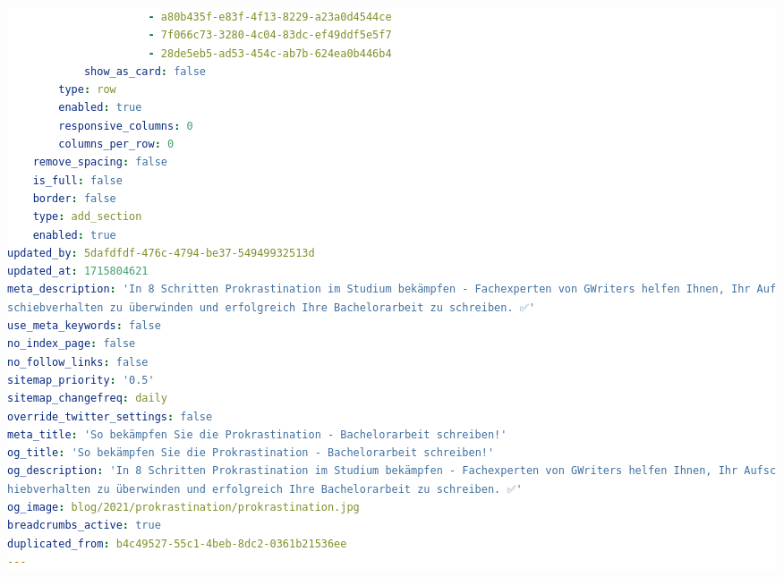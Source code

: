 ```yaml
                      - a80b435f-e83f-4f13-8229-a23a0d4544ce
                      - 7f066c73-3280-4c04-83dc-ef49ddf5e5f7
                      - 28de5eb5-ad53-454c-ab7b-624ea0b446b4
            show_as_card: false
        type: row
        enabled: true
        responsive_columns: 0
        columns_per_row: 0
    remove_spacing: false
    is_full: false
    border: false
    type: add_section
    enabled: true
updated_by: 5dafdfdf-476c-4794-be37-54949932513d
updated_at: 1715804621
meta_description: 'In 8 Schritten Prokrastination im Studium bekämpfen - Fachexperten von GWriters helfen Ihnen, Ihr Aufschiebverhalten zu überwinden und erfolgreich Ihre Bachelorarbeit zu schreiben. ✅'
use_meta_keywords: false
no_index_page: false
no_follow_links: false
sitemap_priority: '0.5'
sitemap_changefreq: daily
override_twitter_settings: false
meta_title: 'So bekämpfen Sie die Prokrastination - Bachelorarbeit schreiben!'
og_title: 'So bekämpfen Sie die Prokrastination - Bachelorarbeit schreiben!'
og_description: 'In 8 Schritten Prokrastination im Studium bekämpfen - Fachexperten von GWriters helfen Ihnen, Ihr Aufschiebverhalten zu überwinden und erfolgreich Ihre Bachelorarbeit zu schreiben. ✅'
og_image: blog/2021/prokrastination/prokrastination.jpg
breadcrumbs_active: true
duplicated_from: b4c49527-55c1-4beb-8dc2-0361b21536ee
---
```

